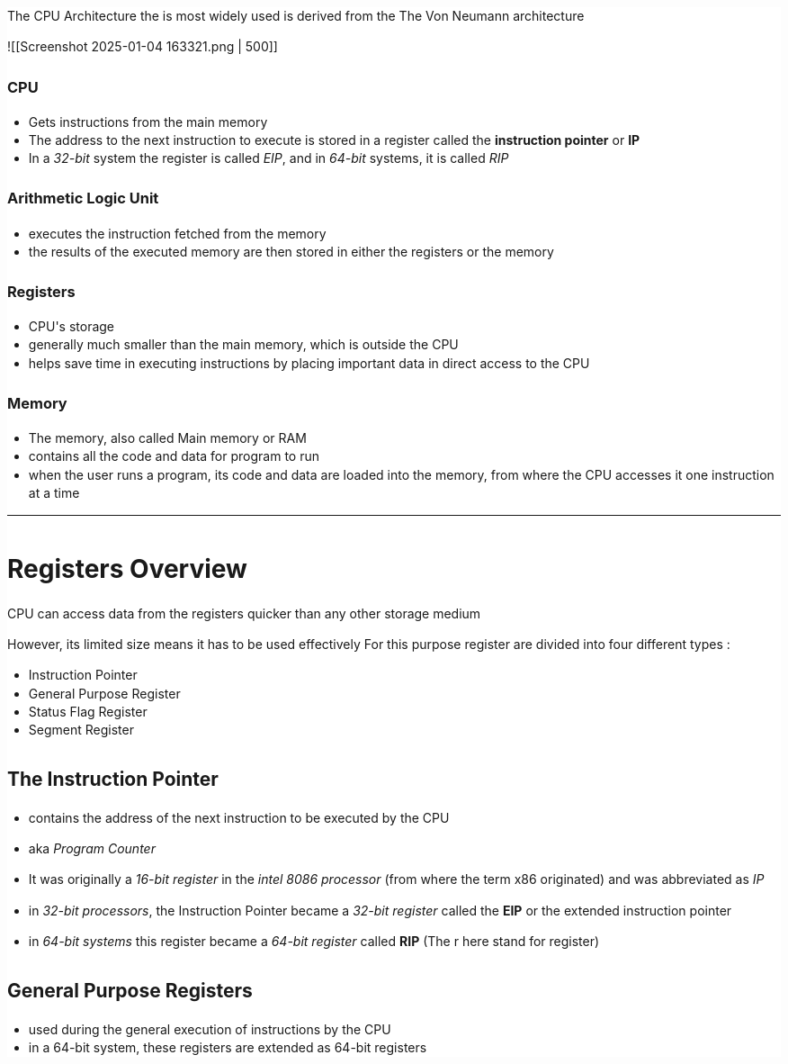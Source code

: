 The CPU Architecture the is most widely used is derived from the The Von Neumann architecture

![[Screenshot 2025-01-04 163321.png | 500]]

### CPU
- Gets instructions from the main memory
- The address to the next instruction to execute is stored in a register called the **instruction pointer** or **IP**
- In a *32-bit* system the register is called *EIP*, and in *64-bit* systems, it is called *RIP*

### Arithmetic Logic Unit
- executes the instruction fetched from the memory
- the results of the executed memory are then stored in either the registers or the memory

### Registers
- CPU's storage
- generally much smaller than the main memory, which is outside the CPU
- helps save time in executing instructions by placing important data in direct access to the CPU

### Memory
- The memory, also called Main memory or RAM
- contains all the code and data for program to run
- when the user runs a program, its code and data are loaded into the memory, from where the CPU accesses it one instruction at a time

---

# Registers Overview
CPU can access data from the registers quicker than any other storage medium

However, its limited size means it has to be used effectively
For this purpose register are divided into four different types : 
- Instruction Pointer
- General Purpose Register
- Status Flag Register
- Segment Register

## The Instruction Pointer
- contains the address of the next instruction to be executed by the CPU
- aka *Program Counter*

- It was originally a *16-bit register* in the *intel 8086 processor* (from where the term x86 originated) and was abbreviated as *IP*
- in *32-bit processors*, the Instruction Pointer became a *32-bit register* called the **EIP** or the extended instruction pointer
- in *64-bit systems* this register became a *64-bit register* called **RIP** (The r here stand for register)

## General Purpose Registers
- used during the general execution of instructions by the CPU
- in a 64-bit system, these registers are extended as 64-bit registers

